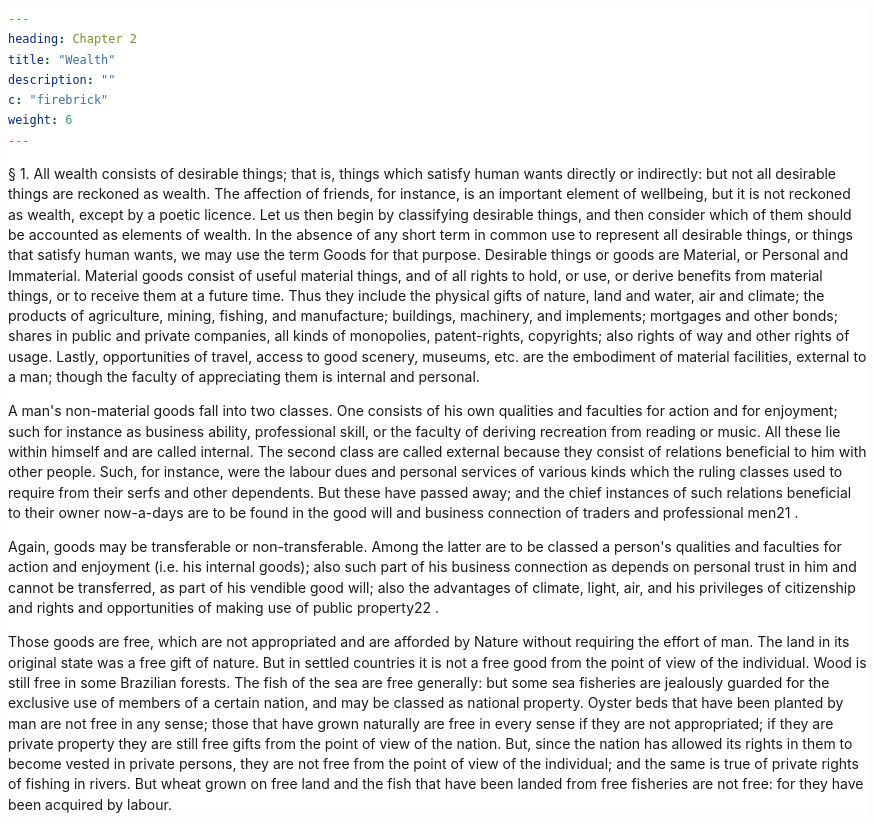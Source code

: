 ```yaml
---
heading: Chapter 2
title: "Wealth"
description: ""
c: "firebrick"
weight: 6
---
```



§ 1. All wealth consists of desirable things; that is, things which satisfy human wants
directly or indirectly: but not all desirable things are reckoned as wealth. The affection
of friends, for instance, is an important element of wellbeing, but it is not reckoned as
wealth, except by a poetic licence. Let us then begin by classifying desirable things,
and then consider which of them should be accounted as elements of wealth.
In the absence of any short term in common use to represent all desirable things, or
things that satisfy human wants, we may use the term Goods for that purpose.
Desirable things or goods are Material, or Personal and Immaterial. Material goods
consist of useful material things, and of all rights to hold, or use, or derive benefits
from material things, or to receive them at a future time. Thus they include the
physical gifts of nature, land and water, air and climate; the products of agriculture,
mining, fishing, and manufacture; buildings, machinery, and implements; mortgages
and other bonds; shares in public and private companies, all kinds of monopolies,
patent-rights, copyrights; also rights of way and other rights of usage. Lastly,
opportunities of travel, access to good scenery, museums, etc. are the embodiment of
material facilities, external to a man; though the faculty of appreciating them is
internal and personal.

A man's non-material goods fall into two classes. One consists of his own qualities
and faculties for action and for enjoyment; such for instance as business ability,
professional skill, or the faculty of deriving recreation from reading or music. All
these lie within himself and are called internal. The second class are called external
because they consist of relations beneficial to him with other people. Such, for
instance, were the labour dues and personal services of various kinds which the ruling
classes used to require from their serfs and other dependents. But these have passed
away; and the chief instances of such relations beneficial to their owner now-a-days
are to be found in the good will and business connection of traders and professional
men21 .

Again, goods may be transferable or non-transferable. Among the latter are to be
classed a person's qualities and faculties for action and enjoyment (i.e. his internal
goods); also such part of his business connection as depends on personal trust in him
and cannot be transferred, as part of his vendible good will; also the advantages of
climate, light, air, and his privileges of citizenship and rights and opportunities of
making use of public property22 .


Those goods are free, which are not appropriated and are afforded by Nature without
requiring the effort of man. The land in its original state was a free gift of nature. But
in settled countries it is not a free good from the point of view of the individual. Wood
is still free in some Brazilian forests. The fish of the sea are free generally: but some
sea fisheries are jealously guarded for the exclusive use of members of a certain
nation, and may be classed as national property. Oyster beds that have been planted
by man are not free in any sense; those that have grown naturally are free in every
sense if they are not appropriated; if they are private property they are still free gifts
from the point of view of the nation. But, since the nation has allowed its rights in
them to become vested in private persons, they are not free from the point of view of
the individual; and the same is true of private rights of fishing in rivers. But wheat
grown on free land and the fish that have been landed from free fisheries are not free:
for they have been acquired by labour.
